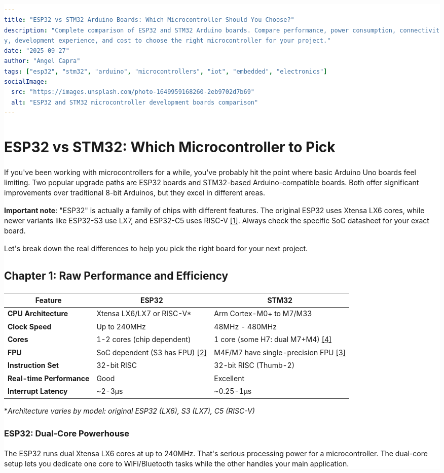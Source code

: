 ```yaml
---
title: "ESP32 vs STM32 Arduino Boards: Which Microcontroller Should You Choose?"
description: "Complete comparison of ESP32 and STM32 Arduino boards. Compare performance, power consumption, connectivity, development experience, and cost to choose the right microcontroller for your project."
date: "2025-09-27"
author: "Angel Capra"
tags: ["esp32", "stm32", "arduino", "microcontrollers", "iot", "embedded", "electronics"]
socialImage:
  src: "https://images.unsplash.com/photo-1649959168260-2eb9702d7b69"
  alt: "ESP32 and STM32 microcontroller development boards comparison"
---
```


# ESP32 vs STM32: Which Microcontroller to Pick

If you've been working with microcontrollers for a while, you've probably hit the point where basic Arduino Uno boards feel limiting. Two popular upgrade paths are ESP32 boards and STM32-based Arduino-compatible boards. Both offer significant improvements over traditional 8-bit Arduinos, but they excel in different areas.

**Important note**: "ESP32" is actually a family of chips with different features. The original ESP32 uses Xtensa LX6 cores, while newer variants like ESP32-S3 use LX7, and ESP32-C5 uses RISC-V [[1]](https://www.espressif.com/sites/default/files/documentation/esp32_datasheet_en.pdf). Always check the specific SoC datasheet for your exact board.

Let's break down the real differences to help you pick the right board for your next project.

## Chapter 1: Raw Performance and Efficiency

| Feature | ESP32 | STM32 |
|---------|--------|-------|
| **CPU Architecture** | Xtensa LX6/LX7 or RISC-V* | Arm Cortex-M0+ to M7/M33 |
| **Clock Speed** | Up to 240MHz | 48MHz - 480MHz |
| **Cores** | 1-2 cores (chip dependent) | 1 core (some H7: dual M7+M4) [[4]](https://www.st.com/en/microcontrollers-microprocessors/stm32h7-series.html) |
| **FPU** | SoC dependent (S3 has FPU) [[2]](https://www.espressif.com/sites/default/files/documentation/esp32-s3_datasheet_en.pdf) | M4F/M7 have single-precision FPU [[3]](https://en.wikipedia.org/wiki/STM32) |
| **Instruction Set** | 32-bit RISC | 32-bit RISC (Thumb-2) |
| **Real-time Performance** | Good | Excellent |
| **Interrupt Latency** | ~2-3μs | ~0.25-1μs |

**Architecture varies by model: original ESP32 (LX6), S3 (LX7), C5 (RISC-V)*

### ESP32: Dual-Core Powerhouse

The ESP32 runs dual Xtensa LX6 cores at up to 240MHz. That's serious processing power for a microcontroller. The dual-core setup lets you dedicate one core to WiFi/Bluetooth tasks while the other handles your main application.
